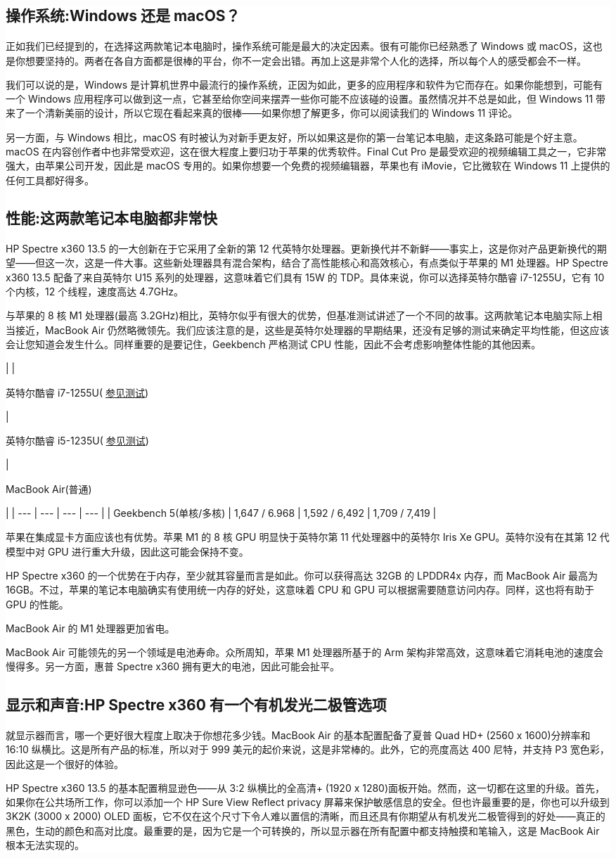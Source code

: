## 操作系统:Windows 还是 macOS？

正如我们已经提到的，在选择这两款笔记本电脑时，操作系统可能是最大的决定因素。很有可能你已经熟悉了 Windows 或 macOS，这也是你想要坚持的。两者在各自方面都是很棒的平台，你不一定会出错。再加上这是非常个人化的选择，所以每个人的感受都会不一样。

我们可以说的是，Windows 是计算机世界中最流行的操作系统，正因为如此，更多的应用程序和软件为它而存在。如果你能想到，可能有一个 Windows 应用程序可以做到这一点，它甚至给你空间来摆弄一些你可能不应该碰的设置。虽然情况并不总是如此，但 Windows 11 带来了一个清新美丽的设计，所以它现在看起来真的很棒——如果你想了解更多，你可以阅读我们的 Windows 11 评论。

另一方面，与 Windows 相比，macOS 有时被认为对新手更友好，所以如果这是你的第一台笔记本电脑，走这条路可能是个好主意。macOS 在内容创作者中也非常受欢迎，这在很大程度上要归功于苹果的优秀软件。Final Cut Pro 是最受欢迎的视频编辑工具之一，它非常强大，由苹果公司开发，因此是 macOS 专用的。如果你想要一个免费的视频编辑器，苹果也有 iMovie，它比微软在 Windows 11 上提供的任何工具都好得多。

## 性能:这两款笔记本电脑都非常快

HP Spectre x360 13.5 的一大创新在于它采用了全新的第 12 代英特尔处理器。更新换代并不新鲜——事实上，这是你对产品更新换代的期望——但这一次，这是一件大事。这些新处理器具有混合架构，结合了高性能核心和高效核心，有点类似于苹果的 M1 处理器。HP Spectre x360 13.5 配备了来自英特尔 U15 系列的处理器，这意味着它们具有 15W 的 TDP。具体来说，你可以选择英特尔酷睿 i7-1255U，它有 10 个内核，12 个线程，速度高达 4.7GHz。

与苹果的 8 核 M1 处理器(最高 3.2GHz)相比，英特尔似乎有很大的优势，但基准测试讲述了一个不同的故事。这两款笔记本电脑实际上相当接近，MacBook Air 仍然略微领先。我们应该注意的是，这些是英特尔处理器的早期结果，还没有足够的测试来确定平均性能，但这应该会让您知道会发生什么。同样重要的是要记住，Geekbench 严格测试 CPU 性能，因此不会考虑影响整体性能的其他因素。

|  | 

英特尔酷睿 i7-1255U( [参见测试](https://browser.geekbench.com/v5/cpu/14537988))

 | 

英特尔酷睿 i5-1235U( [参见测试](https://browser.geekbench.com/v5/cpu/14628158))

 | 

MacBook Air(普通)

 |
| --- | --- | --- | --- |
| Geekbench 5(单核/多核) | 1,647 / 6.968 | 1,592 / 6,492 | 1,709 / 7,419 |

苹果在集成显卡方面应该也有优势。苹果 M1 的 8 核 GPU 明显快于英特尔第 11 代处理器中的英特尔 Iris Xe GPU。英特尔没有在其第 12 代模型中对 GPU 进行重大升级，因此这可能会保持不变。

HP Spectre x360 的一个优势在于内存，至少就其容量而言是如此。你可以获得高达 32GB 的 LPDDR4x 内存，而 MacBook Air 最高为 16GB。不过，苹果的笔记本电脑确实有使用统一内存的好处，这意味着 CPU 和 GPU 可以根据需要随意访问内存。同样，这也将有助于 GPU 的性能。

MacBook Air 的 M1 处理器更加省电。

MacBook Air 可能领先的另一个领域是电池寿命。众所周知，苹果 M1 处理器所基于的 Arm 架构非常高效，这意味着它消耗电池的速度会慢得多。另一方面，惠普 Spectre x360 拥有更大的电池，因此可能会扯平。

## 显示和声音:HP Spectre x360 有一个有机发光二极管选项

就显示器而言，哪一个更好很大程度上取决于你想花多少钱。MacBook Air 的基本配置配备了夏普 Quad HD+ (2560 x 1600)分辨率和 16:10 纵横比。这是所有产品的标准，所以对于 999 美元的起价来说，这是非常棒的。此外，它的亮度高达 400 尼特，并支持 P3 宽色彩，因此这是一个很好的体验。

HP Spectre x360 13.5 的基本配置稍显逊色——从 3:2 纵横比的全高清+ (1920 x 1280)面板开始。然而，这一切都在这里的升级。首先，如果你在公共场所工作，你可以添加一个 HP Sure View Reflect privacy 屏幕来保护敏感信息的安全。但也许最重要的是，你也可以升级到 3K2K (3000 x 2000) OLED 面板，它不仅在这个尺寸下令人难以置信的清晰，而且还具有你期望从有机发光二极管得到的好处——真正的黑色，生动的颜色和高对比度。最重要的是，因为它是一个可转换的，所以显示器在所有配置中都支持触摸和笔输入，这是 MacBook Air 根本无法实现的。
